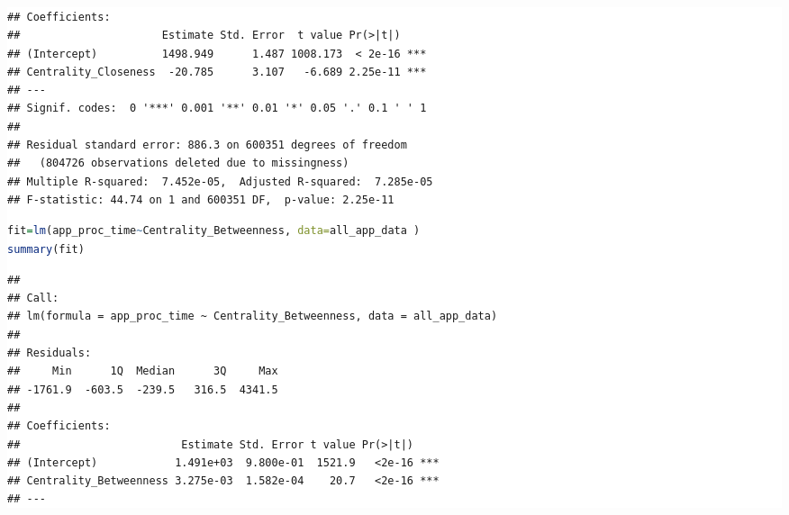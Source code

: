     ## Coefficients:
    ##                      Estimate Std. Error  t value Pr(>|t|)    
    ## (Intercept)          1498.949      1.487 1008.173  < 2e-16 ***
    ## Centrality_Closeness  -20.785      3.107   -6.689 2.25e-11 ***
    ## ---
    ## Signif. codes:  0 '***' 0.001 '**' 0.01 '*' 0.05 '.' 0.1 ' ' 1
    ## 
    ## Residual standard error: 886.3 on 600351 degrees of freedom
    ##   (804726 observations deleted due to missingness)
    ## Multiple R-squared:  7.452e-05,  Adjusted R-squared:  7.285e-05 
    ## F-statistic: 44.74 on 1 and 600351 DF,  p-value: 2.25e-11

``` r
fit=lm(app_proc_time~Centrality_Betweenness, data=all_app_data )
summary(fit)
```

    ## 
    ## Call:
    ## lm(formula = app_proc_time ~ Centrality_Betweenness, data = all_app_data)
    ## 
    ## Residuals:
    ##     Min      1Q  Median      3Q     Max 
    ## -1761.9  -603.5  -239.5   316.5  4341.5 
    ## 
    ## Coefficients:
    ##                         Estimate Std. Error t value Pr(>|t|)    
    ## (Intercept)            1.491e+03  9.800e-01  1521.9   <2e-16 ***
    ## Centrality_Betweenness 3.275e-03  1.582e-04    20.7   <2e-16 ***
    ## ---